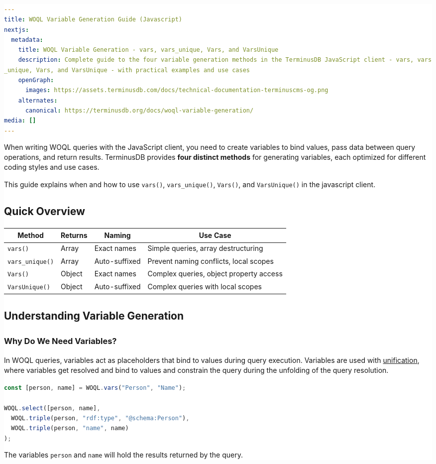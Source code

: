 ```yaml
---
title: WOQL Variable Generation Guide (Javascript)
nextjs:
  metadata:
    title: WOQL Variable Generation - vars, vars_unique, Vars, and VarsUnique
    description: Complete guide to the four variable generation methods in the TerminusDB JavaScript client - vars, vars_unique, Vars, and VarsUnique - with practical examples and use cases
    openGraph:
      images: https://assets.terminusdb.com/docs/technical-documentation-terminuscms-og.png
    alternates:
      canonical: https://terminusdb.org/docs/woql-variable-generation/
media: []
---
```


When writing WOQL queries with the JavaScript client, you need to create variables to bind values, pass data between query operations, and return results. TerminusDB provides **four distinct methods** for generating variables, each optimized for different coding styles and use cases.

This guide explains when and how to use `vars()`, `vars_unique()`, `Vars()`, and `VarsUnique()` in the javascript client.

## Quick Overview

| Method | Returns | Naming | Use Case |
|--------|---------|--------|----------|
| `vars()` | Array | Exact names | Simple queries, array destructuring |
| `vars_unique()` | Array | Auto-suffixed | Prevent naming conflicts, local scopes |
| `Vars()` | Object | Exact names | Complex queries, object property access |
| `VarsUnique()` | Object | Auto-suffixed | Complex queries with local scopes |

## Understanding Variable Generation

### Why Do We Need Variables?

In WOQL queries, variables act as placeholders that bind to values during query execution. Variables are used with [unification](/docs/unification/), where variables get resolved and bind to values and constrain the query during the unfolding of the query resolution.

```javascript
const [person, name] = WOQL.vars("Person", "Name");

WOQL.select([person, name],
  WOQL.triple(person, "rdf:type", "@schema:Person"),
  WOQL.triple(person, "name", name)
);
```

The variables `person` and `name` will hold the results returned by the query.
